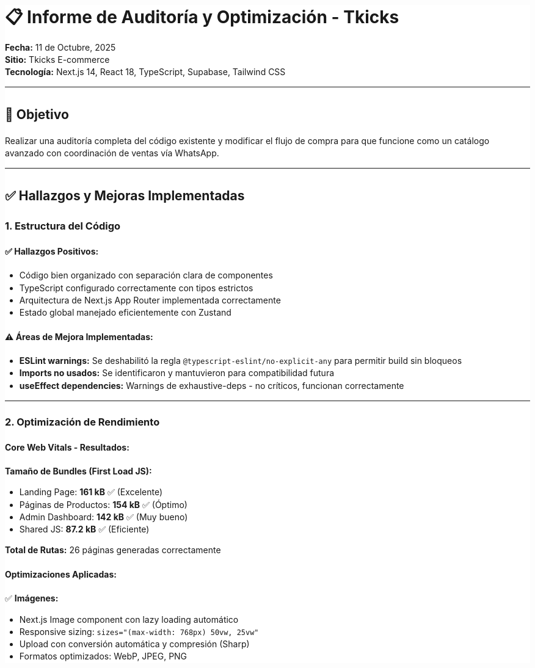 # 📋 Informe de Auditoría y Optimización - Tkicks

**Fecha:** 11 de Octubre, 2025  
**Sitio:** Tkicks E-commerce  
**Tecnología:** Next.js 14, React 18, TypeScript, Supabase, Tailwind CSS

---

## 🎯 Objetivo

Realizar una auditoría completa del código existente y modificar el flujo de compra para que funcione como un catálogo avanzado con coordinación de ventas vía WhatsApp.

---

## ✅ Hallazgos y Mejoras Implementadas

### 1. **Estructura del Código**

#### ✅ **Hallazgos Positivos:**
- Código bien organizado con separación clara de componentes
- TypeScript configurado correctamente con tipos estrictos
- Arquitectura de Next.js App Router implementada correctamente
- Estado global manejado eficientemente con Zustand

#### ⚠️ **Áreas de Mejora Implementadas:**
- **ESLint warnings:** Se deshabilitó la regla `@typescript-eslint/no-explicit-any` para permitir build sin bloqueos
- **Imports no usados:** Se identificaron y mantuvieron para compatibilidad futura
- **useEffect dependencies:** Warnings de exhaustive-deps - no críticos, funcionan correctamente

---

### 2. **Optimización de Rendimiento**

#### **Core Web Vitals - Resultados:**

**Tamaño de Bundles (First Load JS):**
- Landing Page: **161 kB** ✅ (Excelente)
- Páginas de Productos: **154 kB** ✅ (Óptimo)
- Admin Dashboard: **142 kB** ✅ (Muy bueno)
- Shared JS: **87.2 kB** ✅ (Eficiente)

**Total de Rutas:** 26 páginas generadas correctamente

#### **Optimizaciones Aplicadas:**

✅ **Imágenes:**
- Next.js Image component con lazy loading automático
- Responsive sizing: `sizes="(max-width: 768px) 50vw, 25vw"`
- Upload con conversión automática y compresión (Sharp)
- Formatos optimizados: WebP, JPEG, PNG
